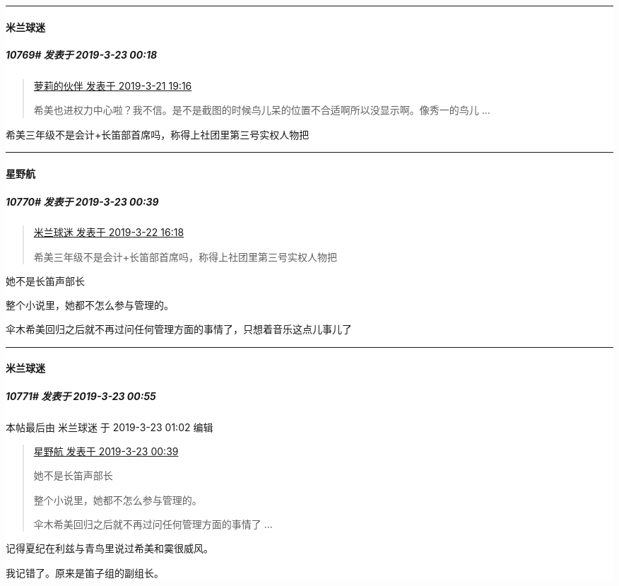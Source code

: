 -----

####  米兰球迷  
##### 10769#       发表于 2019-3-23 00:18



<blockquote><a href="httphttps://bbs.saraba1st.com/2b/forum.php?mod=redirect&amp;goto=findpost&amp;pid=42988746&amp;ptid=1336553" target="_blank">萝莉的伙伴 发表于 2019-3-21 19:16</a>

希美也进权力中心啦？我不信。是不是截图的时候鸟儿呆的位置不合适啊所以没显示啊。像秀一的鸟儿 ...</blockquote>
希美三年级不是会计+长笛部首席吗，称得上社团里第三号实权人物把







-----

####  星野航  
##### 10770#       发表于 2019-3-23 00:39



<blockquote><a href="httphttps://bbs.saraba1st.com/2b/forum.php?mod=redirect&amp;goto=findpost&amp;pid=43004599&amp;ptid=1336553" target="_blank">米兰球迷 发表于 2019-3-22 16:18</a>

希美三年级不是会计+长笛部首席吗，称得上社团里第三号实权人物把</blockquote>
她不是长笛声部长

整个小说里，她都不怎么参与管理的。

伞木希美回归之后就不再过问任何管理方面的事情了，只想着音乐这点儿事儿了







-----

####  米兰球迷  
##### 10771#       发表于 2019-3-23 00:55



 本帖最后由 米兰球迷 于 2019-3-23 01:02 编辑 
<blockquote><a href="httphttps://bbs.saraba1st.com/2b/forum.php?mod=redirect&amp;goto=findpost&amp;pid=43004772&amp;ptid=1336553" target="_blank">星野航 发表于 2019-3-23 00:39</a>

她不是长笛声部长

整个小说里，她都不怎么参与管理的。

伞木希美回归之后就不再过问任何管理方面的事情了 ...</blockquote>
记得夏纪在利兹与青鸟里说过希美和霙很威风。

我记错了。原来是笛子组的副组长。



